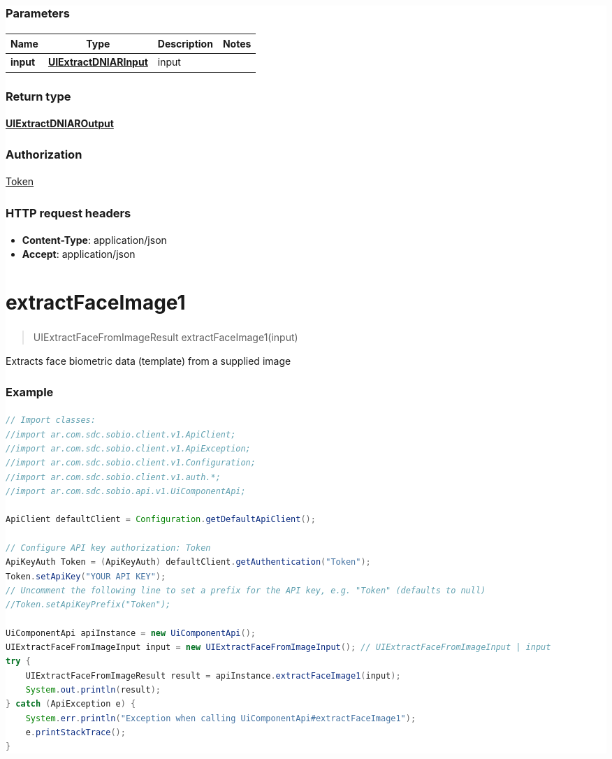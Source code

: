 ### Parameters

Name | Type | Description  | Notes
------------- | ------------- | ------------- | -------------
 **input** | [**UIExtractDNIARInput**](UIExtractDNIARInput.md)| input |

### Return type

[**UIExtractDNIAROutput**](UIExtractDNIAROutput.md)

### Authorization

[Token](../README.md#Token)

### HTTP request headers

 - **Content-Type**: application/json
 - **Accept**: application/json

<a name="extractFaceImage1"></a>
# **extractFaceImage1**
> UIExtractFaceFromImageResult extractFaceImage1(input)

Extracts face biometric data (template) from a supplied image

### Example
```java
// Import classes:
//import ar.com.sdc.sobio.client.v1.ApiClient;
//import ar.com.sdc.sobio.client.v1.ApiException;
//import ar.com.sdc.sobio.client.v1.Configuration;
//import ar.com.sdc.sobio.client.v1.auth.*;
//import ar.com.sdc.sobio.api.v1.UiComponentApi;

ApiClient defaultClient = Configuration.getDefaultApiClient();

// Configure API key authorization: Token
ApiKeyAuth Token = (ApiKeyAuth) defaultClient.getAuthentication("Token");
Token.setApiKey("YOUR API KEY");
// Uncomment the following line to set a prefix for the API key, e.g. "Token" (defaults to null)
//Token.setApiKeyPrefix("Token");

UiComponentApi apiInstance = new UiComponentApi();
UIExtractFaceFromImageInput input = new UIExtractFaceFromImageInput(); // UIExtractFaceFromImageInput | input
try {
    UIExtractFaceFromImageResult result = apiInstance.extractFaceImage1(input);
    System.out.println(result);
} catch (ApiException e) {
    System.err.println("Exception when calling UiComponentApi#extractFaceImage1");
    e.printStackTrace();
}
```
